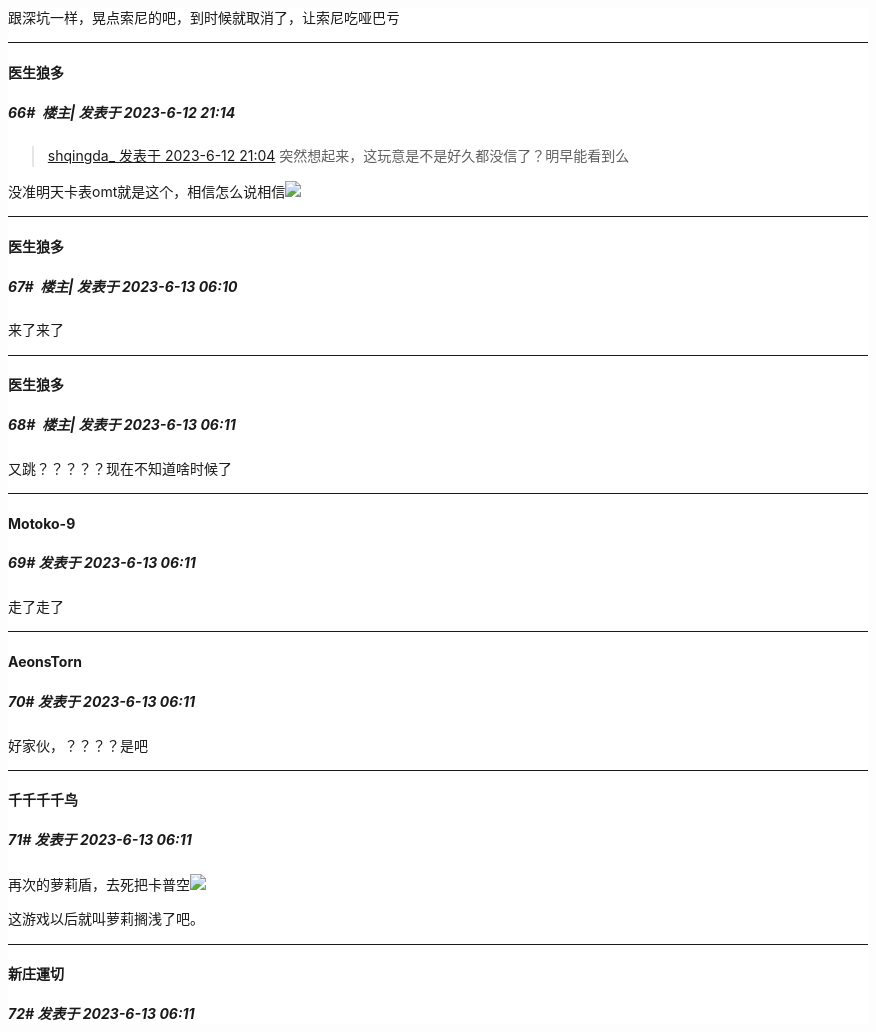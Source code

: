 跟深坑一样，晃点索尼的吧，到时候就取消了，让索尼吃哑巴亏


*****

####  医生狼多  
##### 66#         楼主| 发表于 2023-6-12 21:14

<blockquote><a href="httphttps://bbs.saraba1st.com/2b/forum.php?mod=redirect&amp;goto=findpost&amp;pid=61256514&amp;ptid=2038137" target="_blank">shqingda_ 发表于 2023-6-12 21:04</a>
突然想起来，这玩意是不是好久都没信了？明早能看到么</blockquote>
没准明天卡表omt就是这个，相信怎么说相信<img src="https://static.saraba1st.com/image/smiley/face2017/044.png" referrerpolicy="no-referrer">


*****

####  医生狼多  
##### 67#         楼主| 发表于 2023-6-13 06:10

来了来了

*****

####  医生狼多  
##### 68#         楼主| 发表于 2023-6-13 06:11

又跳？？？？？现在不知道啥时候了

*****

####  Motoko-9  
##### 69#       发表于 2023-6-13 06:11

走了走了

*****

####  AeonsTorn  
##### 70#       发表于 2023-6-13 06:11

好家伙，？？？？是吧

*****

####  千千千千鸟  
##### 71#       发表于 2023-6-13 06:11

再次的萝莉盾，去死把卡普空<img src="https://static.saraba1st.com/image/smiley/face2017/001.png" referrerpolicy="no-referrer">

这游戏以后就叫萝莉搁浅了吧。

*****

####  新庄運切  
##### 72#       发表于 2023-6-13 06:11
